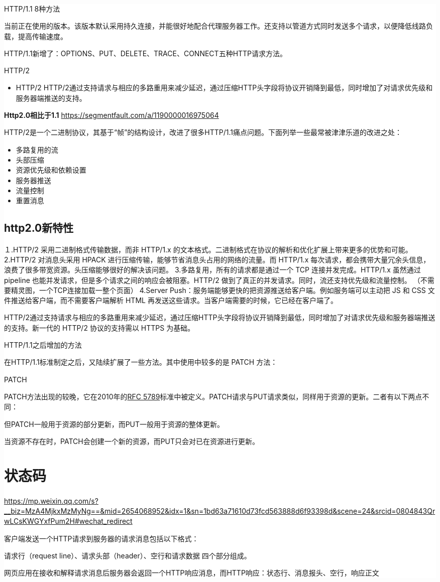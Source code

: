 

HTTP/1.1    8种方法

 当前正在使用的版本。该版本默认采用持久连接，并能很好地配合代理服务器工作。还支持以管道方式同时发送多个请求，以便降低线路负载，提高传输速度。

HTTP/1.1新增了：OPTIONS、PUT、DELETE、TRACE、CONNECT五种HTTP请求方法。



HTTP/2

- HTTP/2
  HTTP/2通过支持请求与相应的多路重用来减少延迟，通过压缩HTTP头字段将协议开销降到最低，同时增加了对请求优先级和服务器端推送的支持。

**Http2.0相比于1.1**   https://segmentfault.com/a/1190000016975064

HTTP/2是一个二进制协议，其基于“帧”的结构设计，改进了很多HTTP/1.1痛点问题。下面列举一些最常被津津乐道的改进之处：

- 多路复用的流
- 头部压缩
- 资源优先级和依赖设置
- 服务器推送
- 流量控制
- 重置消息

## http2.0新特性

１.HTTP/2 采用二进制格式传输数据，而非 HTTP/1.x 的文本格式。二进制格式在协议的解析和优化扩展上带来更多的优势和可能。 
 2.HTTP/2 对消息头采用 HPACK 进行压缩传输，能够节省消息头占用的网络的流量。而 HTTP/1.x 每次请求，都会携带大量冗余头信息，浪费了很多带宽资源。头压缩能够很好的解决该问题。 
3.多路复用，所有的请求都是通过一个 TCP 连接并发完成。HTTP/1.x 虽然通过 pipeline 也能并发请求，但是多个请求之间的响应会被阻塞。HTTP/2 做到了真正的并发请求。同时，流还支持优先级和流量控制。 （不需要精灵图，一个TCP连接加载一整个页面）
4.Server Push：服务端能够更快的把资源推送给客户端。例如服务端可以主动把 JS 和 CSS 文件推送给客户端，而不需要客户端解析 HTML 再发送这些请求。当客户端需要的时候，它已经在客户端了。

HTTP/2通过支持请求与相应的多路重用来减少延迟，通过压缩HTTP头字段将协议开销降到最低，同时增加了对请求优先级和服务器端推送的支持。新一代的 HTTP/2 协议的支持需以 HTTPS 为基础。

HTTP/1.1之后增加的方法

在HTTP/1.1标准制定之后，又陆续扩展了一些方法。其中使用中较多的是 PATCH 方法：

PATCH

PATCH方法出现的较晚，它在2010年的[RFC 5789](http://tools.ietf.org/html/rfc5789)标准中被定义。PATCH请求与PUT请求类似，同样用于资源的更新。二者有以下两点不同：

但PATCH一般用于资源的部分更新，而PUT一般用于资源的整体更新。

当资源不存在时，PATCH会创建一个新的资源，而PUT只会对已在资源进行更新。

# 状态码

https://mp.weixin.qq.com/s?__biz=MzA4MjkxMzMyNg==&mid=2654068952&idx=1&sn=1bd63a71610d73fcd563888d6f93398d&scene=24&srcid=0804843QrwLCsKWGYxfPum2H#wechat_redirect

客户端发送一个HTTP请求到服务器的请求消息包括以下格式：

请求行（request line）、请求头部（header）、空行和请求数据 四个部分组成。

网页应用在接收和解释请求消息后服务器会返回一个HTTP响应消息，而HTTP响应：状态行、消息报头、空行，响应正文
